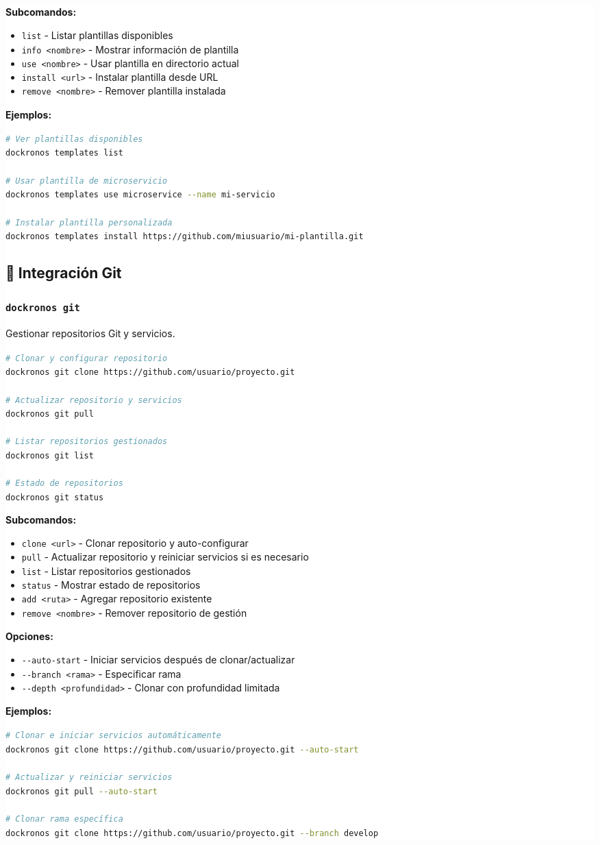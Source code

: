 **Subcomandos:**
- `list` - Listar plantillas disponibles
- `info <nombre>` - Mostrar información de plantilla
- `use <nombre>` - Usar plantilla en directorio actual
- `install <url>` - Instalar plantilla desde URL
- `remove <nombre>` - Remover plantilla instalada

**Ejemplos:**
```bash
# Ver plantillas disponibles
dockronos templates list

# Usar plantilla de microservicio
dockronos templates use microservice --name mi-servicio

# Instalar plantilla personalizada
dockronos templates install https://github.com/miusuario/mi-plantilla.git
```

## 🔗 Integración Git

### `dockronos git`

Gestionar repositorios Git y servicios.

```bash
# Clonar y configurar repositorio
dockronos git clone https://github.com/usuario/proyecto.git

# Actualizar repositorio y servicios
dockronos git pull

# Listar repositorios gestionados
dockronos git list

# Estado de repositorios
dockronos git status
```

**Subcomandos:**
- `clone <url>` - Clonar repositorio y auto-configurar
- `pull` - Actualizar repositorio y reiniciar servicios si es necesario
- `list` - Listar repositorios gestionados
- `status` - Mostrar estado de repositorios
- `add <ruta>` - Agregar repositorio existente
- `remove <nombre>` - Remover repositorio de gestión

**Opciones:**
- `--auto-start` - Iniciar servicios después de clonar/actualizar
- `--branch <rama>` - Especificar rama
- `--depth <profundidad>` - Clonar con profundidad limitada

**Ejemplos:**
```bash
# Clonar e iniciar servicios automáticamente
dockronos git clone https://github.com/usuario/proyecto.git --auto-start

# Actualizar y reiniciar servicios
dockronos git pull --auto-start

# Clonar rama específica
dockronos git clone https://github.com/usuario/proyecto.git --branch develop
```
